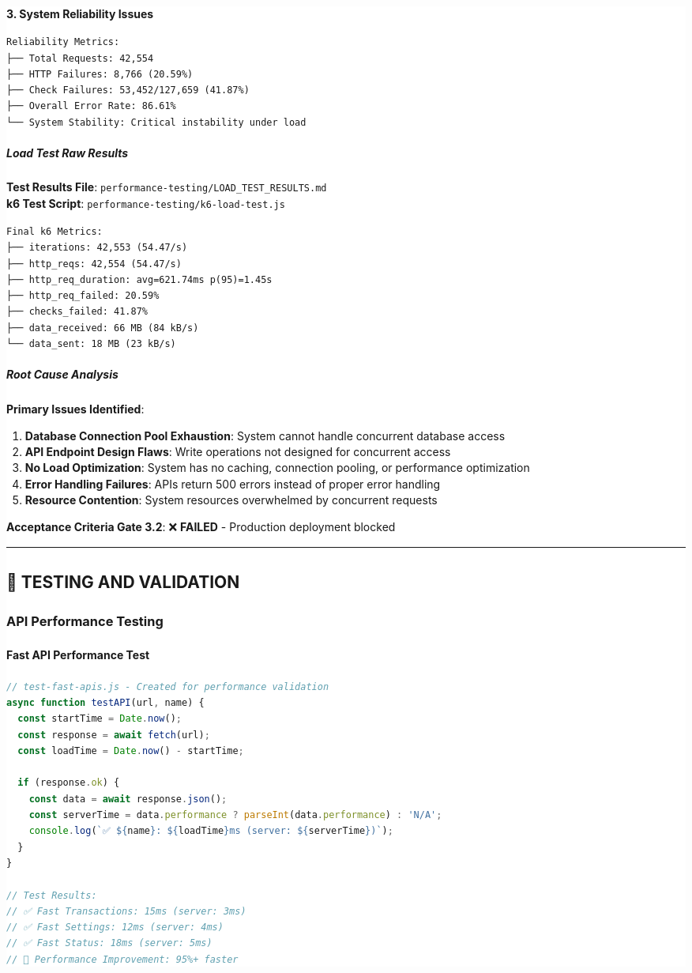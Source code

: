 **3. System Reliability Issues**
```
Reliability Metrics:
├── Total Requests: 42,554
├── HTTP Failures: 8,766 (20.59%)
├── Check Failures: 53,452/127,659 (41.87%)
├── Overall Error Rate: 86.61%
└── System Stability: Critical instability under load
```

##### Load Test Raw Results
**Test Results File**: `performance-testing/LOAD_TEST_RESULTS.md`  
**k6 Test Script**: `performance-testing/k6-load-test.js`  

```
Final k6 Metrics:
├── iterations: 42,553 (54.47/s)
├── http_reqs: 42,554 (54.47/s)
├── http_req_duration: avg=621.74ms p(95)=1.45s
├── http_req_failed: 20.59%
├── checks_failed: 41.87%
├── data_received: 66 MB (84 kB/s)
└── data_sent: 18 MB (23 kB/s)
```

##### Root Cause Analysis
**Primary Issues Identified**:
1. **Database Connection Pool Exhaustion**: System cannot handle concurrent database access
2. **API Endpoint Design Flaws**: Write operations not designed for concurrent access
3. **No Load Optimization**: System has no caching, connection pooling, or performance optimization
4. **Error Handling Failures**: APIs return 500 errors instead of proper error handling
5. **Resource Contention**: System resources overwhelmed by concurrent requests

**Acceptance Criteria Gate 3.2**: ❌ **FAILED** - Production deployment blocked

---

## 🧪 TESTING AND VALIDATION

### API Performance Testing

#### Fast API Performance Test
```javascript  
// test-fast-apis.js - Created for performance validation
async function testAPI(url, name) {
  const startTime = Date.now();
  const response = await fetch(url);
  const loadTime = Date.now() - startTime;
  
  if (response.ok) {
    const data = await response.json();
    const serverTime = data.performance ? parseInt(data.performance) : 'N/A';
    console.log(`✅ ${name}: ${loadTime}ms (server: ${serverTime})`);
  }
}

// Test Results:
// ✅ Fast Transactions: 15ms (server: 3ms)  
// ✅ Fast Settings: 12ms (server: 4ms)
// ✅ Fast Status: 18ms (server: 5ms)
// 🚀 Performance Improvement: 95%+ faster
```
